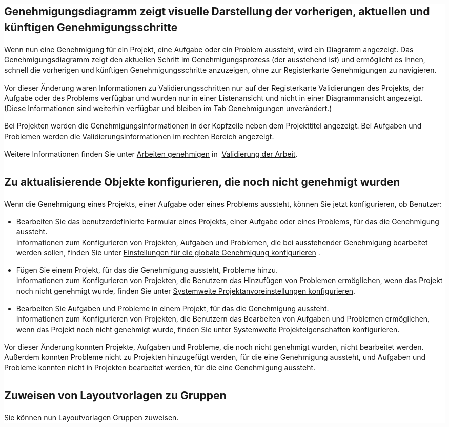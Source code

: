 ## Genehmigungsdiagramm zeigt visuelle Darstellung der vorherigen, aktuellen und künftigen Genehmigungsschritte

Wenn nun eine Genehmigung für ein Projekt, eine Aufgabe oder ein Problem aussteht, wird ein Diagramm angezeigt. Das Genehmigungsdiagramm zeigt den aktuellen Schritt im Genehmigungsprozess (der ausstehend ist) und ermöglicht es Ihnen, schnell die vorherigen und künftigen Genehmigungsschritte anzuzeigen, ohne zur Registerkarte Genehmigungen zu navigieren.

Vor dieser Änderung waren Informationen zu Validierungsschritten nur auf der Registerkarte Validierungen des Projekts, der Aufgabe oder des Problems verfügbar und wurden nur in einer Listenansicht und nicht in einer Diagrammansicht angezeigt. (Diese Informationen sind weiterhin verfügbar und bleiben im Tab Genehmigungen unverändert.)

Bei Projekten werden die Genehmigungsinformationen in der Kopfzeile neben dem Projekttitel angezeigt. Bei Aufgaben und Problemen werden die Validierungsinformationen im rechten Bereich angezeigt.

Weitere Informationen finden Sie unter [Arbeiten genehmigen](../../../../review-and-approve-work/manage-approvals/approving-work.md) in  [Validierung der Arbeit](../../../../review-and-approve-work/manage-approvals/approving-work.md).

## Zu aktualisierende Objekte konfigurieren, die noch nicht genehmigt wurden

Wenn die Genehmigung eines Projekts, einer Aufgabe oder eines Problems aussteht, können Sie jetzt konfigurieren, ob Benutzer:

* Bearbeiten Sie das benutzerdefinierte Formular eines Projekts, einer Aufgabe oder eines Problems, für das die Genehmigung aussteht.\
  Informationen zum Konfigurieren von Projekten, Aufgaben und Problemen, die bei ausstehender Genehmigung bearbeitet werden sollen, finden Sie unter [Einstellungen für die globale Genehmigung konfigurieren](../../../../administration-and-setup/customize-workfront/configure-approval-milestone-processes/establish-approval-settings.md) .

* Fügen Sie einem Projekt, für das die Genehmigung aussteht, Probleme hinzu.\
  Informationen zum Konfigurieren von Projekten, die Benutzern das Hinzufügen von Problemen ermöglichen, wenn das Projekt noch nicht genehmigt wurde, finden Sie unter [Systemweite Projektanvoreinstellungen konfigurieren](../../../../administration-and-setup/set-up-workfront/configure-system-defaults/set-project-preferences.md).

* Bearbeiten Sie Aufgaben und Probleme in einem Projekt, für das die Genehmigung aussteht.\
  Informationen zum Konfigurieren von Projekten, die Benutzern das Bearbeiten von Aufgaben und Problemen ermöglichen, wenn das Projekt noch nicht genehmigt wurde, finden Sie unter [Systemweite Projekteigenschaften konfigurieren](../../../../administration-and-setup/set-up-workfront/configure-system-defaults/set-project-preferences.md).

Vor dieser Änderung konnten Projekte, Aufgaben und Probleme, die noch nicht genehmigt wurden, nicht bearbeitet werden. Außerdem konnten Probleme nicht zu Projekten hinzugefügt werden, für die eine Genehmigung aussteht, und Aufgaben und Probleme konnten nicht in Projekten bearbeitet werden, für die eine Genehmigung aussteht.

## Zuweisen von Layoutvorlagen zu Gruppen

Sie können nun Layoutvorlagen Gruppen zuweisen.
